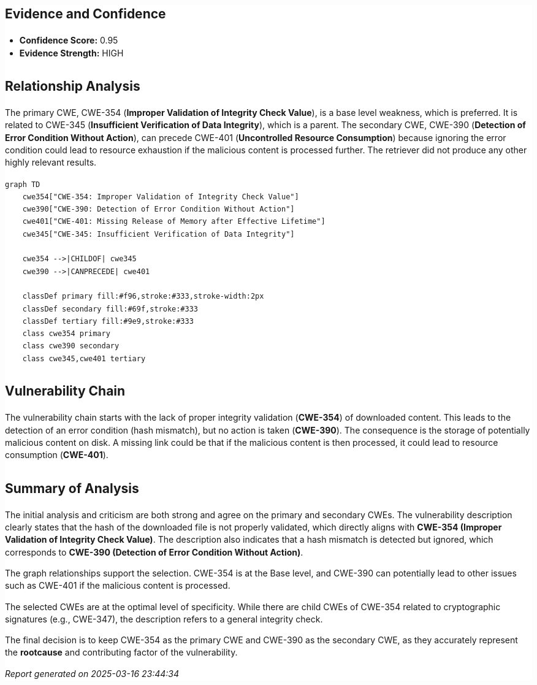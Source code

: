 ## Evidence and Confidence

*   **Confidence Score:** 0.95
*   **Evidence Strength:** HIGH

## Relationship Analysis
The primary CWE, CWE-354 (**Improper Validation of Integrity Check Value**), is a base level weakness, which is preferred. It is related to CWE-345 (**Insufficient Verification of Data Integrity**), which is a parent. The secondary CWE, CWE-390 (**Detection of Error Condition Without Action**), can precede CWE-401 (**Uncontrolled Resource Consumption**) because ignoring the error condition could lead to resource exhaustion if the malicious content is processed further. The retriever did not produce any other highly relevant results.

```mermaid
graph TD
    cwe354["CWE-354: Improper Validation of Integrity Check Value"]
    cwe390["CWE-390: Detection of Error Condition Without Action"]
    cwe401["CWE-401: Missing Release of Memory after Effective Lifetime"]
    cwe345["CWE-345: Insufficient Verification of Data Integrity"]
    
    cwe354 -->|CHILDOF| cwe345
    cwe390 -->|CANPRECEDE| cwe401
    
    classDef primary fill:#f96,stroke:#333,stroke-width:2px
    classDef secondary fill:#69f,stroke:#333
    classDef tertiary fill:#9e9,stroke:#333
    class cwe354 primary
    class cwe390 secondary
    class cwe345,cwe401 tertiary
```

## Vulnerability Chain
The vulnerability chain starts with the lack of proper integrity validation (**CWE-354**) of downloaded content. This leads to the detection of an error condition (hash mismatch), but no action is taken (**CWE-390**). The consequence is the storage of potentially malicious content on disk. A missing link could be that if the malicious content is then processed, it could lead to resource consumption (**CWE-401**).

## Summary of Analysis
The initial analysis and criticism are both strong and agree on the primary and secondary CWEs. The vulnerability description clearly states that the hash of the downloaded file is not properly validated, which directly aligns with **CWE-354 (Improper Validation of Integrity Check Value)**. The description also indicates that a hash mismatch is detected but ignored, which corresponds to **CWE-390 (Detection of Error Condition Without Action)**.

The graph relationships support the selection. CWE-354 is at the Base level, and CWE-390 can potentially lead to other issues such as CWE-401 if the malicious content is processed.

The selected CWEs are at the optimal level of specificity. While there are child CWEs of CWE-354 related to cryptographic signatures (e.g., CWE-347), the description refers to a general integrity check.

The final decision is to keep CWE-354 as the primary CWE and CWE-390 as the secondary CWE, as they accurately represent the **rootcause** and contributing factor of the vulnerability.



*Report generated on 2025-03-16 23:44:34*
